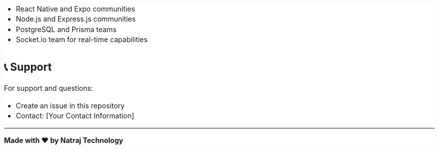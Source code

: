 - React Native and Expo communities
- Node.js and Express.js communities
- PostgreSQL and Prisma teams
- Socket.io team for real-time capabilities

## 📞 Support

For support and questions:
- Create an issue in this repository
- Contact: [Your Contact Information]

---

**Made with ❤️ by Natraj Technology**